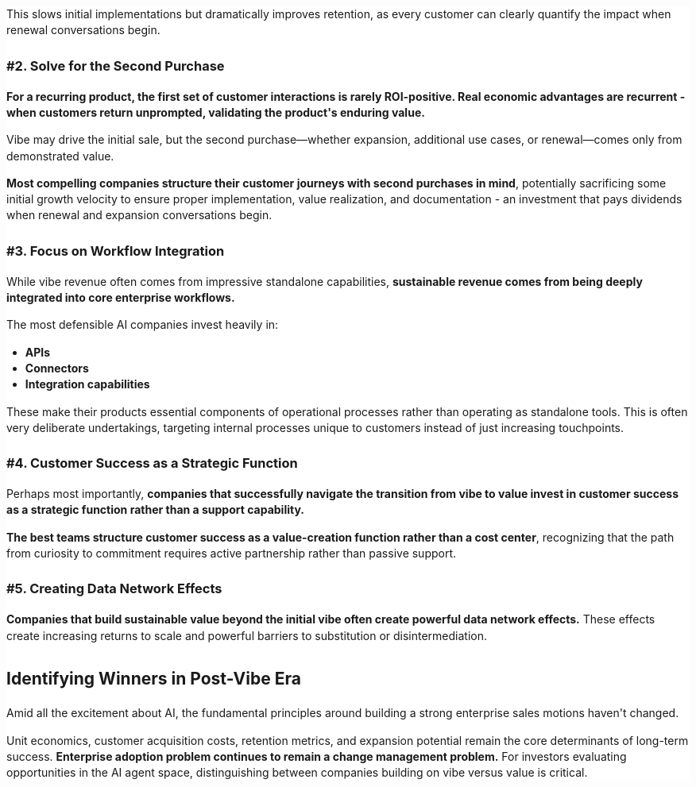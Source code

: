 This slows initial implementations but dramatically improves retention, as every customer can clearly quantify the impact when renewal conversations begin.

### #2. Solve for the Second Purchase

**For a recurring product, the first set of customer interactions is rarely ROI-positive. Real economic advantages are recurrent - when customers return unprompted, validating the product's enduring value.**

Vibe may drive the initial sale, but the second purchase—whether expansion, additional use cases, or renewal—comes only from demonstrated value.

**Most compelling companies structure their customer journeys with second purchases in mind**, potentially sacrificing some initial growth velocity to ensure proper implementation, value realization, and documentation - an investment that pays dividends when renewal and expansion conversations begin.

### #3. Focus on Workflow Integration

While vibe revenue often comes from impressive standalone capabilities, **sustainable revenue comes from being deeply integrated into core enterprise workflows.**

The most defensible AI companies invest heavily in:

- **APIs**
- **Connectors**
- **Integration capabilities**

These make their products essential components of operational processes rather than operating as standalone tools. This is often very deliberate undertakings, targeting internal processes unique to customers instead of just increasing touchpoints.

### #4. Customer Success as a Strategic Function

Perhaps most importantly, **companies that successfully navigate the transition from vibe to value invest in customer success as a strategic function rather than a support capability.**

**The best teams structure customer success as a value-creation function rather than a cost center**, recognizing that the path from curiosity to commitment requires active partnership rather than passive support.

### #5. Creating Data Network Effects

**Companies that build sustainable value beyond the initial vibe often create powerful data network effects.** These effects create increasing returns to scale and powerful barriers to substitution or disintermediation.

## Identifying Winners in Post-Vibe Era

Amid all the excitement about AI, the fundamental principles around building a strong enterprise sales motions haven't changed.

Unit economics, customer acquisition costs, retention metrics, and expansion potential remain the core determinants of long-term success. **Enterprise adoption problem continues to remain a change management problem.** For investors evaluating opportunities in the AI agent space, distinguishing between companies building on vibe versus value is critical.
